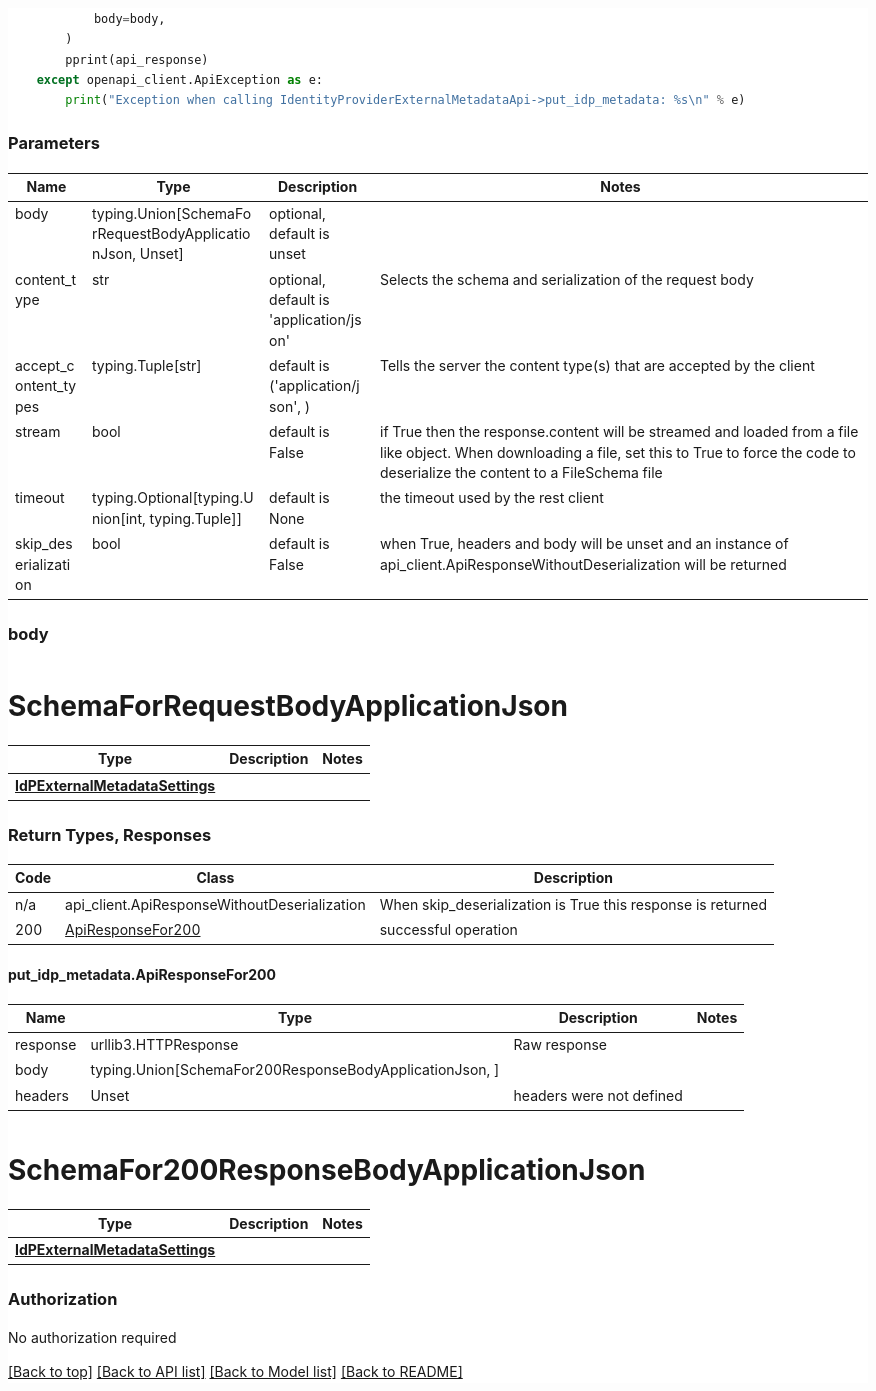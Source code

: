 ```python
            body=body,
        )
        pprint(api_response)
    except openapi_client.ApiException as e:
        print("Exception when calling IdentityProviderExternalMetadataApi->put_idp_metadata: %s\n" % e)
```
### Parameters

Name | Type | Description  | Notes
------------- | ------------- | ------------- | -------------
body | typing.Union[SchemaForRequestBodyApplicationJson, Unset] | optional, default is unset |
content_type | str | optional, default is 'application/json' | Selects the schema and serialization of the request body
accept_content_types | typing.Tuple[str] | default is ('application/json', ) | Tells the server the content type(s) that are accepted by the client
stream | bool | default is False | if True then the response.content will be streamed and loaded from a file like object. When downloading a file, set this to True to force the code to deserialize the content to a FileSchema file
timeout | typing.Optional[typing.Union[int, typing.Tuple]] | default is None | the timeout used by the rest client
skip_deserialization | bool | default is False | when True, headers and body will be unset and an instance of api_client.ApiResponseWithoutDeserialization will be returned

### body

# SchemaForRequestBodyApplicationJson
Type | Description  | Notes
------------- | ------------- | -------------
[**IdPExternalMetadataSettings**](../../models/IdPExternalMetadataSettings.md) |  | 


### Return Types, Responses

Code | Class | Description
------------- | ------------- | -------------
n/a | api_client.ApiResponseWithoutDeserialization | When skip_deserialization is True this response is returned
200 | [ApiResponseFor200](#put_idp_metadata.ApiResponseFor200) | successful operation

#### put_idp_metadata.ApiResponseFor200
Name | Type | Description  | Notes
------------- | ------------- | ------------- | -------------
response | urllib3.HTTPResponse | Raw response |
body | typing.Union[SchemaFor200ResponseBodyApplicationJson, ] |  |
headers | Unset | headers were not defined |

# SchemaFor200ResponseBodyApplicationJson
Type | Description  | Notes
------------- | ------------- | -------------
[**IdPExternalMetadataSettings**](../../models/IdPExternalMetadataSettings.md) |  | 


### Authorization

No authorization required

[[Back to top]](#__pageTop) [[Back to API list]](../../../README.md#documentation-for-api-endpoints) [[Back to Model list]](../../../README.md#documentation-for-models) [[Back to README]](../../../README.md)

